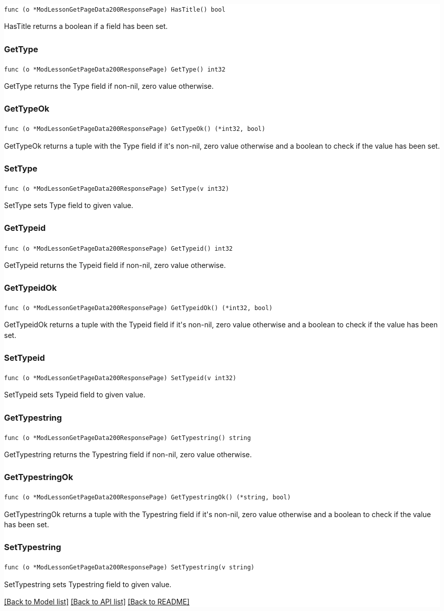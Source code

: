 `func (o *ModLessonGetPageData200ResponsePage) HasTitle() bool`

HasTitle returns a boolean if a field has been set.

### GetType

`func (o *ModLessonGetPageData200ResponsePage) GetType() int32`

GetType returns the Type field if non-nil, zero value otherwise.

### GetTypeOk

`func (o *ModLessonGetPageData200ResponsePage) GetTypeOk() (*int32, bool)`

GetTypeOk returns a tuple with the Type field if it's non-nil, zero value otherwise
and a boolean to check if the value has been set.

### SetType

`func (o *ModLessonGetPageData200ResponsePage) SetType(v int32)`

SetType sets Type field to given value.


### GetTypeid

`func (o *ModLessonGetPageData200ResponsePage) GetTypeid() int32`

GetTypeid returns the Typeid field if non-nil, zero value otherwise.

### GetTypeidOk

`func (o *ModLessonGetPageData200ResponsePage) GetTypeidOk() (*int32, bool)`

GetTypeidOk returns a tuple with the Typeid field if it's non-nil, zero value otherwise
and a boolean to check if the value has been set.

### SetTypeid

`func (o *ModLessonGetPageData200ResponsePage) SetTypeid(v int32)`

SetTypeid sets Typeid field to given value.


### GetTypestring

`func (o *ModLessonGetPageData200ResponsePage) GetTypestring() string`

GetTypestring returns the Typestring field if non-nil, zero value otherwise.

### GetTypestringOk

`func (o *ModLessonGetPageData200ResponsePage) GetTypestringOk() (*string, bool)`

GetTypestringOk returns a tuple with the Typestring field if it's non-nil, zero value otherwise
and a boolean to check if the value has been set.

### SetTypestring

`func (o *ModLessonGetPageData200ResponsePage) SetTypestring(v string)`

SetTypestring sets Typestring field to given value.



[[Back to Model list]](../README.md#documentation-for-models) [[Back to API list]](../README.md#documentation-for-api-endpoints) [[Back to README]](../README.md)


